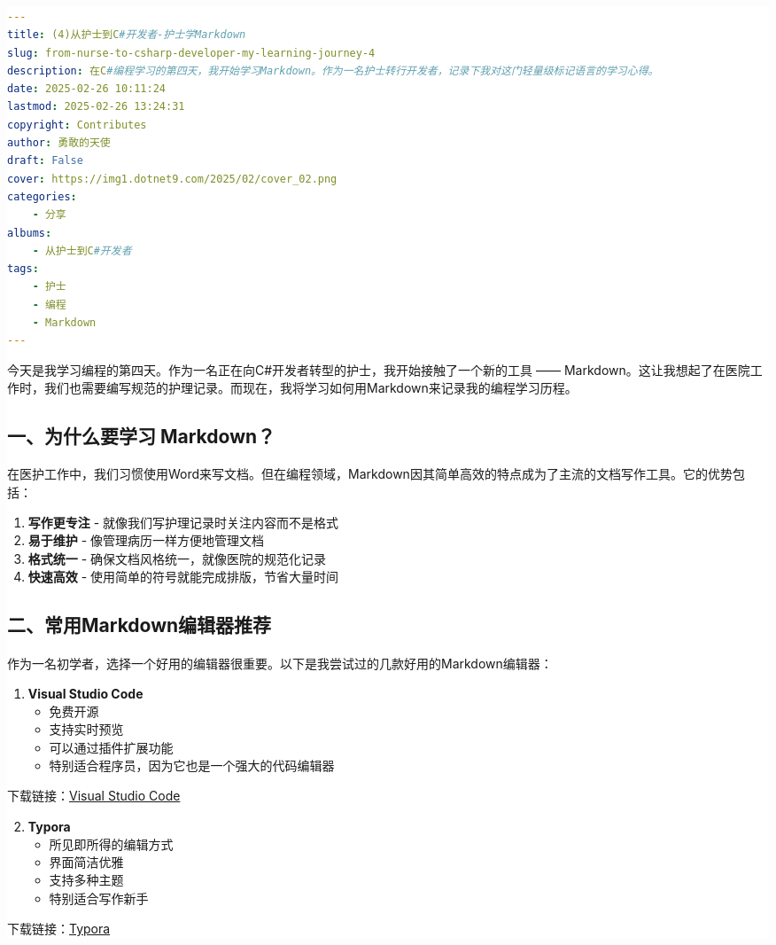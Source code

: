 ```yaml
---
title: (4)从护士到C#开发者-护士学Markdown
slug: from-nurse-to-csharp-developer-my-learning-journey-4
description: 在C#编程学习的第四天，我开始学习Markdown。作为一名护士转行开发者，记录下我对这门轻量级标记语言的学习心得。
date: 2025-02-26 10:11:24
lastmod: 2025-02-26 13:24:31
copyright: Contributes
author: 勇敢的天使
draft: False
cover: https://img1.dotnet9.com/2025/02/cover_02.png
categories:
    - 分享
albums:
    - 从护士到C#开发者
tags:
    - 护士
    - 编程
    - Markdown
---
```


今天是我学习编程的第四天。作为一名正在向C#开发者转型的护士，我开始接触了一个新的工具 —— Markdown。这让我想起了在医院工作时，我们也需要编写规范的护理记录。而现在，我将学习如何用Markdown来记录我的编程学习历程。

## 一、为什么要学习 Markdown？

在医护工作中，我们习惯使用Word来写文档。但在编程领域，Markdown因其简单高效的特点成为了主流的文档写作工具。它的优势包括：

1. **写作更专注** - 就像我们写护理记录时关注内容而不是格式
2. **易于维护** - 像管理病历一样方便地管理文档
3. **格式统一** - 确保文档风格统一，就像医院的规范化记录
4. **快速高效** - 使用简单的符号就能完成排版，节省大量时间

## 二、常用Markdown编辑器推荐

作为一名初学者，选择一个好用的编辑器很重要。以下是我尝试过的几款好用的Markdown编辑器：

1. **Visual Studio Code**
   - 免费开源
   - 支持实时预览
   - 可以通过插件扩展功能
   - 特别适合程序员，因为它也是一个强大的代码编辑器

下载链接：[Visual Studio Code](https://code.visualstudio.com/Download)

2. **Typora**
   - 所见即所得的编辑方式
   - 界面简洁优雅
   - 支持多种主题
   - 特别适合写作新手

下载链接：[Typora](https://typora.io/)
